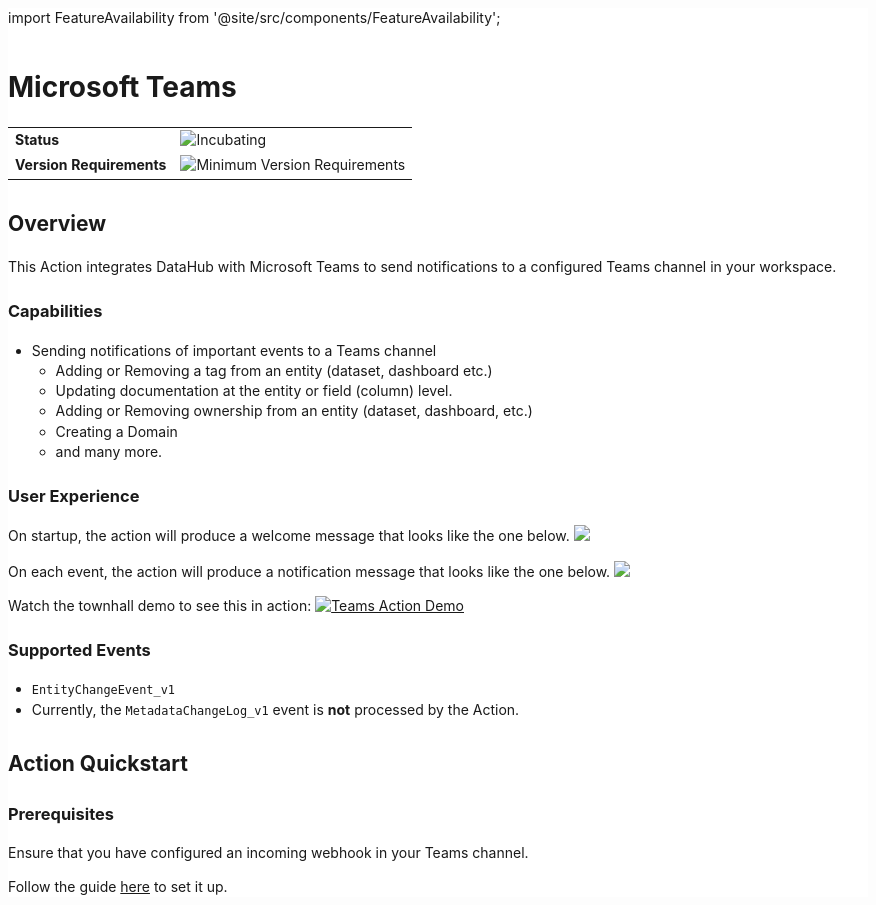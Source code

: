 import FeatureAvailability from '@site/src/components/FeatureAvailability';

# Microsoft Teams

<FeatureAvailability ossOnly />

|                  |                                                                                               |
| ------------------------ | ----------------------------------------------------------------------------------------------------- |
| **Status**               | ![Incubating](https://img.shields.io/badge/support%20status-incubating-blue)                          |
| **Version Requirements** | ![Minimum Version Requirements](https://img.shields.io/badge/acryl_datahub_actions-v0.0.9+-green.svg) |

## Overview

This Action integrates DataHub with Microsoft Teams to send notifications to a configured Teams channel in your workspace.

### Capabilities

- Sending notifications of important events to a Teams channel
  - Adding or Removing a tag from an entity (dataset, dashboard etc.)
  - Updating documentation at the entity or field (column) level.
  - Adding or Removing ownership from an entity (dataset, dashboard, etc.)
  - Creating a Domain
  - and many more.

### User Experience

On startup, the action will produce a welcome message that looks like the one below.
![](https://raw.githubusercontent.com/datahub-project/static-assets/main/imgs/integrations/teams/teams_welcome_message.png)

On each event, the action will produce a notification message that looks like the one below.
![](https://raw.githubusercontent.com/datahub-project/static-assets/main/imgs/integrations/teams/teams_notification_message.png)

Watch the townhall demo to see this in action:
[![Teams Action Demo](https://raw.githubusercontent.com/datahub-project/static-assets/main/imgs/integrations/teams/teams_demo_image.png)](https://www.youtube.com/watch?v=BlCLhG8lGoY&t=2998s)

### Supported Events

- `EntityChangeEvent_v1`
- Currently, the `MetadataChangeLog_v1` event is **not** processed by the Action.

## Action Quickstart

### Prerequisites

Ensure that you have configured an incoming webhook in your Teams channel.

Follow the guide [here](https://learn.microsoft.com/en-us/microsoftteams/platform/webhooks-and-connectors/how-to/add-incoming-webhook) to set it up.
